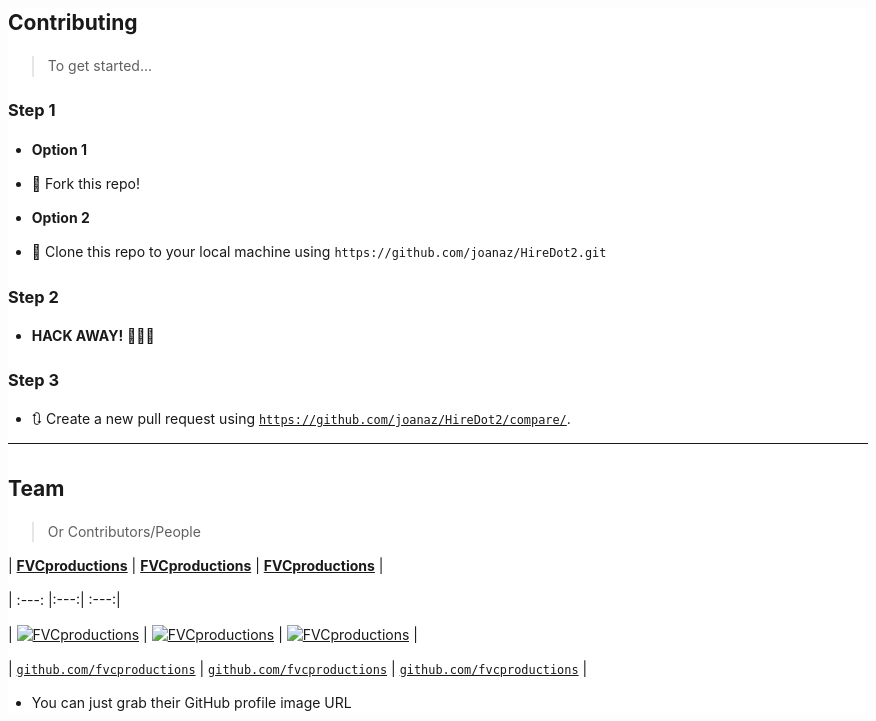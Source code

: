   

## Contributing

  

> To get started...

  

### Step 1

  

-  **Option 1**

- 🍴 Fork this repo!

  

-  **Option 2**

- 👯 Clone this repo to your local machine using `https://github.com/joanaz/HireDot2.git`

  

### Step 2

  

-  **HACK AWAY!** 🔨🔨🔨

  

### Step 3

  

- 🔃 Create a new pull request using <a  href="https://github.com/joanaz/HireDot2/compare/"  target="_blank">`https://github.com/joanaz/HireDot2/compare/`</a>.

  

---

  

## Team

  

> Or Contributors/People

  

| <a  href="http://fvcproductions.com"  target="_blank">**FVCproductions**</a> | <a  href="http://fvcproductions.com"  target="_blank">**FVCproductions**</a> | <a  href="http://fvcproductions.com"  target="_blank">**FVCproductions**</a> |

| :---: |:---:| :---:|

| [![FVCproductions](https://avatars1.githubusercontent.com/u/4284691?v=3&s=200)](http://fvcproductions.com) | [![FVCproductions](https://avatars1.githubusercontent.com/u/4284691?v=3&s=200)](http://fvcproductions.com) | [![FVCproductions](https://avatars1.githubusercontent.com/u/4284691?v=3&s=200)](http://fvcproductions.com) |

| <a  href="http://github.com/fvcproductions"  target="_blank">`github.com/fvcproductions`</a> | <a  href="http://github.com/fvcproductions"  target="_blank">`github.com/fvcproductions`</a> | <a  href="http://github.com/fvcproductions"  target="_blank">`github.com/fvcproductions`</a> |

  

- You can just grab their GitHub profile image URL
